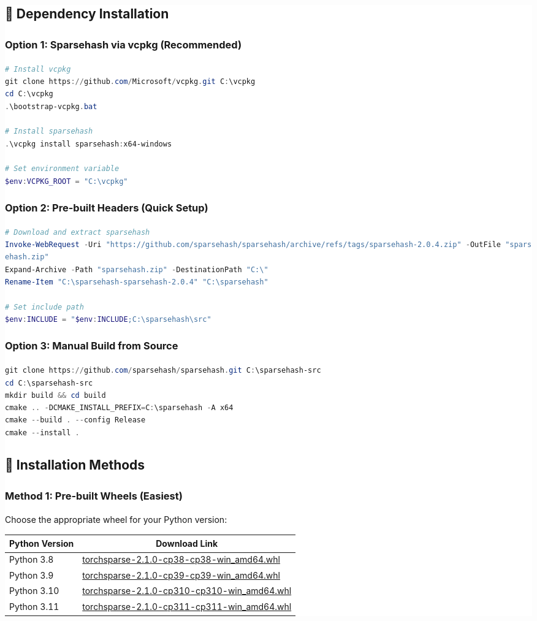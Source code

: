## 🔧 Dependency Installation

### Option 1: Sparsehash via vcpkg (Recommended)
```powershell
# Install vcpkg
git clone https://github.com/Microsoft/vcpkg.git C:\vcpkg
cd C:\vcpkg
.\bootstrap-vcpkg.bat

# Install sparsehash
.\vcpkg install sparsehash:x64-windows

# Set environment variable
$env:VCPKG_ROOT = "C:\vcpkg"
```

### Option 2: Pre-built Headers (Quick Setup)
```powershell
# Download and extract sparsehash
Invoke-WebRequest -Uri "https://github.com/sparsehash/sparsehash/archive/refs/tags/sparsehash-2.0.4.zip" -OutFile "sparsehash.zip"
Expand-Archive -Path "sparsehash.zip" -DestinationPath "C:\"
Rename-Item "C:\sparsehash-sparsehash-2.0.4" "C:\sparsehash"

# Set include path
$env:INCLUDE = "$env:INCLUDE;C:\sparsehash\src"
```

### Option 3: Manual Build from Source
```powershell
git clone https://github.com/sparsehash/sparsehash.git C:\sparsehash-src
cd C:\sparsehash-src
mkdir build && cd build
cmake .. -DCMAKE_INSTALL_PREFIX=C:\sparsehash -A x64
cmake --build . --config Release
cmake --install .
```

## 🚀 Installation Methods

### Method 1: Pre-built Wheels (Easiest)

Choose the appropriate wheel for your Python version:

| Python Version | Download Link |
|----------------|---------------|
| Python 3.8 | [torchsparse-2.1.0-cp38-cp38-win_amd64.whl](https://github.com/Deathdadev/torchsparse/releases/download/v2.1.0-windows/torchsparse-2.1.0-cp38-cp38-win_amd64.whl) |
| Python 3.9 | [torchsparse-2.1.0-cp39-cp39-win_amd64.whl](https://github.com/Deathdadev/torchsparse/releases/download/v2.1.0-windows/torchsparse-2.1.0-cp39-cp39-win_amd64.whl) |
| Python 3.10 | [torchsparse-2.1.0-cp310-cp310-win_amd64.whl](https://github.com/Deathdadev/torchsparse/releases/download/v2.1.0-windows/torchsparse-2.1.0-cp310-cp310-win_amd64.whl) |
| Python 3.11 | [torchsparse-2.1.0-cp311-cp311-win_amd64.whl](https://github.com/Deathdadev/torchsparse/releases/download/v2.1.0-windows/torchsparse-2.1.0-cp311-cp311-win_amd64.whl) |
